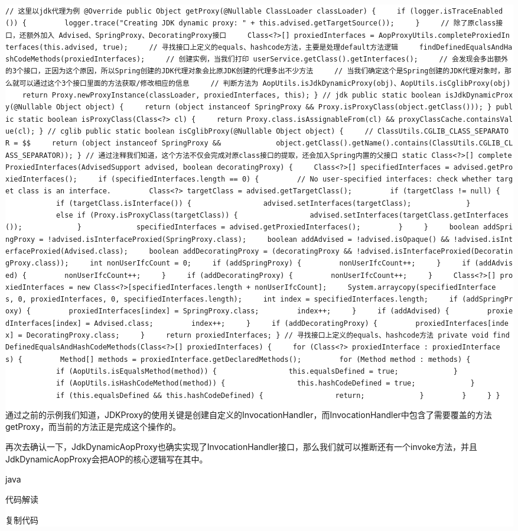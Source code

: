 `// 这里以jdk代理为例 @Override public Object getProxy(@Nullable ClassLoader classLoader) {     if (logger.isTraceEnabled()) {         logger.trace("Creating JDK dynamic proxy: " + this.advised.getTargetSource());     }     // 除了原class接口，还额外加入 Advised、SpringProxy、DecoratingProxy接口     Class<?>[] proxiedInterfaces = AopProxyUtils.completeProxiedInterfaces(this.advised, true);     // 寻找接口上定义的equals、hashcode方法，主要是处理default方法逻辑     findDefinedEqualsAndHashCodeMethods(proxiedInterfaces);     // 创建实例，当我们打印 userService.getClass().getInterfaces();     // 会发现会多出额外的3个接口，正因为这个原因，所以Spring创建的JDK代理对象会比原JDK创建的代理多出不少方法     // 当我们确定这个是Spring创建的JDK代理对象时，那么就可以通过这个3个接口里面的方法获取/修改相应的信息     // 判断方法为 AopUtils.isJdkDynamicProxy(obj)、AopUtils.isCglibProxy(obj)     return Proxy.newProxyInstance(classLoader, proxiedInterfaces, this); } // jdk public static boolean isJdkDynamicProxy(@Nullable Object object) {     return (object instanceof SpringProxy && Proxy.isProxyClass(object.getClass())); } public static boolean isProxyClass(Class<?> cl) {     return Proxy.class.isAssignableFrom(cl) && proxyClassCache.containsValue(cl); } // cglib public static boolean isCglibProxy(@Nullable Object object) {     // ClassUtils.CGLIB_CLASS_SEPARATOR = $$     return (object instanceof SpringProxy &&             object.getClass().getName().contains(ClassUtils.CGLIB_CLASS_SEPARATOR)); } // 通过注释我们知道，这个方法不仅会完成对原class接口的提取，还会加入Spring内置的父接口 static Class<?>[] completeProxiedInterfaces(AdvisedSupport advised, boolean decoratingProxy) {     Class<?>[] specifiedInterfaces = advised.getProxiedInterfaces();     if (specifiedInterfaces.length == 0) {         // No user-specified interfaces: check whether target class is an interface.         Class<?> targetClass = advised.getTargetClass();         if (targetClass != null) {             if (targetClass.isInterface()) {                 advised.setInterfaces(targetClass);             }             else if (Proxy.isProxyClass(targetClass)) {                 advised.setInterfaces(targetClass.getInterfaces());             }             specifiedInterfaces = advised.getProxiedInterfaces();         }     }     boolean addSpringProxy = !advised.isInterfaceProxied(SpringProxy.class);     boolean addAdvised = !advised.isOpaque() && !advised.isInterfaceProxied(Advised.class);     boolean addDecoratingProxy = (decoratingProxy && !advised.isInterfaceProxied(DecoratingProxy.class));     int nonUserIfcCount = 0;     if (addSpringProxy) {         nonUserIfcCount++;     }     if (addAdvised) {         nonUserIfcCount++;     }     if (addDecoratingProxy) {         nonUserIfcCount++;     }     Class<?>[] proxiedInterfaces = new Class<?>[specifiedInterfaces.length + nonUserIfcCount];     System.arraycopy(specifiedInterfaces, 0, proxiedInterfaces, 0, specifiedInterfaces.length);     int index = specifiedInterfaces.length;     if (addSpringProxy) {         proxiedInterfaces[index] = SpringProxy.class;         index++;     }     if (addAdvised) {         proxiedInterfaces[index] = Advised.class;         index++;     }     if (addDecoratingProxy) {         proxiedInterfaces[index] = DecoratingProxy.class;     }     return proxiedInterfaces; } // 寻找接口上定义的equals、hashcode方法 private void findDefinedEqualsAndHashCodeMethods(Class<?>[] proxiedInterfaces) {     for (Class<?> proxiedInterface : proxiedInterfaces) {         Method[] methods = proxiedInterface.getDeclaredMethods();         for (Method method : methods) {             if (AopUtils.isEqualsMethod(method)) {                 this.equalsDefined = true;             }             if (AopUtils.isHashCodeMethod(method)) {                 this.hashCodeDefined = true;             }             if (this.equalsDefined && this.hashCodeDefined) {                 return;             }         }     } }`

通过之前的示例我们知道，JDKProxy的使用关键是创建自定义的InvocationHandler，而InvocationHandler中包含了需要覆盖的方法getProxy，而当前的方法正是完成这个操作的。

再次去确认一下，JdkDynamicAopProxy也确实实现了InvocationHandler接口，那么我们就可以推断还有一个invoke方法，并且JdkDynamicAopProxy会把AOP的核心逻辑写在其中。

java

 代码解读

复制代码
